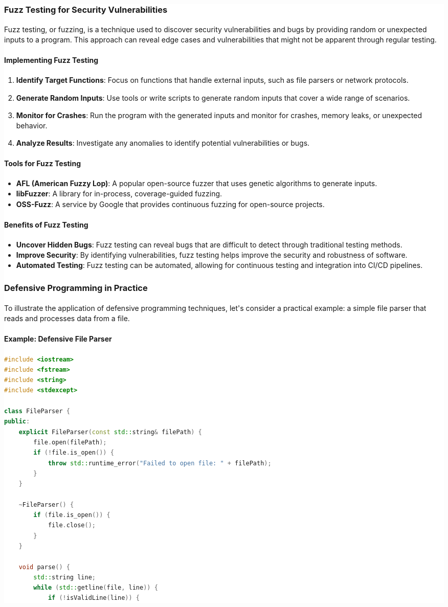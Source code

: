 ### Fuzz Testing for Security Vulnerabilities

Fuzz testing, or fuzzing, is a technique used to discover security vulnerabilities and bugs by providing random or unexpected inputs to a program. This approach can reveal edge cases and vulnerabilities that might not be apparent through regular testing.

#### Implementing Fuzz Testing

1. **Identify Target Functions**: Focus on functions that handle external inputs, such as file parsers or network protocols.

2. **Generate Random Inputs**: Use tools or write scripts to generate random inputs that cover a wide range of scenarios.

3. **Monitor for Crashes**: Run the program with the generated inputs and monitor for crashes, memory leaks, or unexpected behavior.

4. **Analyze Results**: Investigate any anomalies to identify potential vulnerabilities or bugs.

#### Tools for Fuzz Testing

- **AFL (American Fuzzy Lop)**: A popular open-source fuzzer that uses genetic algorithms to generate inputs.
- **libFuzzer**: A library for in-process, coverage-guided fuzzing.
- **OSS-Fuzz**: A service by Google that provides continuous fuzzing for open-source projects.

#### Benefits of Fuzz Testing

- **Uncover Hidden Bugs**: Fuzz testing can reveal bugs that are difficult to detect through traditional testing methods.
- **Improve Security**: By identifying vulnerabilities, fuzz testing helps improve the security and robustness of software.
- **Automated Testing**: Fuzz testing can be automated, allowing for continuous testing and integration into CI/CD pipelines.

### Defensive Programming in Practice

To illustrate the application of defensive programming techniques, let's consider a practical example: a simple file parser that reads and processes data from a file.

#### Example: Defensive File Parser

```cpp
#include <iostream>
#include <fstream>
#include <string>
#include <stdexcept>

class FileParser {
public:
    explicit FileParser(const std::string& filePath) {
        file.open(filePath);
        if (!file.is_open()) {
            throw std::runtime_error("Failed to open file: " + filePath);
        }
    }

    ~FileParser() {
        if (file.is_open()) {
            file.close();
        }
    }

    void parse() {
        std::string line;
        while (std::getline(file, line)) {
            if (!isValidLine(line)) {
```